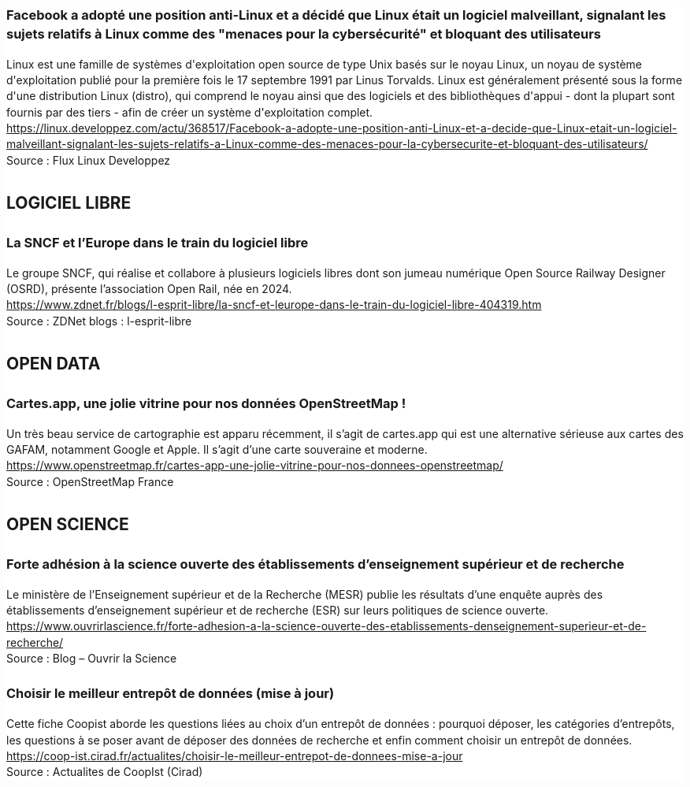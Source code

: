 ### Facebook a adopté une position anti-Linux et a décidé que Linux était un logiciel malveillant, signalant les sujets relatifs à Linux comme des "menaces pour la cybersécurité" et bloquant des utilisateurs
Linux est une famille de systèmes d'exploitation open source de type Unix basés sur le noyau Linux, un noyau de système d'exploitation publié pour la première fois le 17 septembre 1991 par Linus Torvalds. Linux est généralement présenté sous la forme d'une distribution Linux (distro), qui comprend le noyau ainsi que des logiciels et des bibliothèques d'appui - dont la plupart sont fournis par des tiers - afin de créer un système d'exploitation complet.  
https://linux.developpez.com/actu/368517/Facebook-a-adopte-une-position-anti-Linux-et-a-decide-que-Linux-etait-un-logiciel-malveillant-signalant-les-sujets-relatifs-a-Linux-comme-des-menaces-pour-la-cybersecurite-et-bloquant-des-utilisateurs/  
Source : Flux Linux Developpez

## LOGICIEL LIBRE  

### La SNCF et l’Europe dans le train du logiciel libre
Le groupe SNCF, qui réalise et collabore à plusieurs logiciels libres dont son jumeau numérique Open Source Railway Designer (OSRD), présente l’association Open Rail, née en 2024.  
https://www.zdnet.fr/blogs/l-esprit-libre/la-sncf-et-leurope-dans-le-train-du-logiciel-libre-404319.htm  
Source : ZDNet blogs : l-esprit-libre

## OPEN DATA  

### Cartes.app, une jolie vitrine pour nos données OpenStreetMap !
Un très beau service de cartographie est apparu récemment, il s’agit de cartes.app qui est une alternative sérieuse aux cartes des GAFAM, notamment Google et Apple. Il s’agit d’une carte souveraine et moderne.  
https://www.openstreetmap.fr/cartes-app-une-jolie-vitrine-pour-nos-donnees-openstreetmap/  
Source : OpenStreetMap France

## OPEN SCIENCE  

### Forte adhésion à la science ouverte des établissements d’enseignement supérieur et de recherche
Le ministère de l’Enseignement supérieur et de la Recherche (MESR) publie les résultats d’une enquête auprès des établissements d’enseignement supérieur et de recherche (ESR) sur leurs politiques de science ouverte.  
https://www.ouvrirlascience.fr/forte-adhesion-a-la-science-ouverte-des-etablissements-denseignement-superieur-et-de-recherche/  
Source : Blog – Ouvrir la Science

### Choisir le meilleur entrepôt de données (mise à jour)
Cette fiche Coopist aborde les questions liées au choix d’un entrepôt de données : pourquoi déposer, les catégories d’entrepôts, les questions à se poser avant de déposer des données de recherche et enfin comment choisir un entrepôt de données.  
https://coop-ist.cirad.fr/actualites/choisir-le-meilleur-entrepot-de-donnees-mise-a-jour  
Source : Actualites de CoopIst (Cirad)
